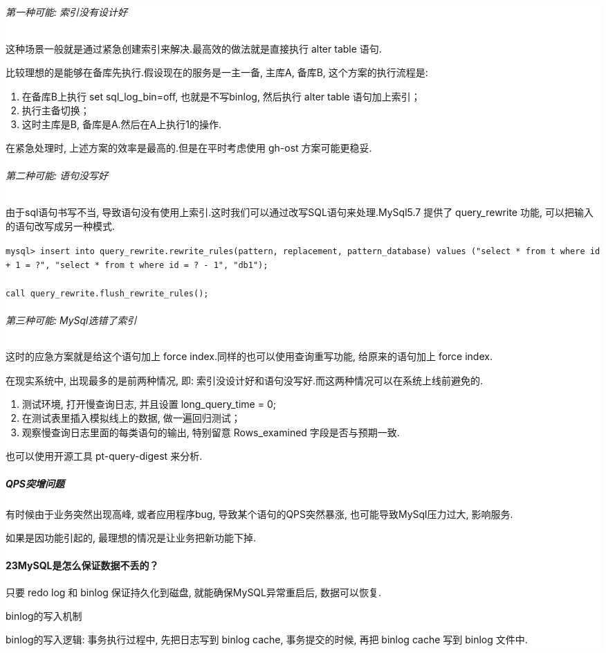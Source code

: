 ###### 第一种可能: 索引没有设计好

这种场景一般就是通过紧急创建索引来解决.最高效的做法就是直接执行 alter table 语句.

比较理想的是能够在备库先执行.假设现在的服务是一主一备, 主库A, 备库B, 这个方案的执行流程是: 

1. 在备库B上执行 set sql_log_bin=off, 也就是不写binlog, 然后执行 alter table 语句加上索引；
2. 执行主备切换；
3. 这时主库是B, 备库是A.然后在A上执行1的操作.

在紧急处理时, 上述方案的效率是最高的.但是在平时考虑使用 gh-ost 方案可能更稳妥.

###### 第二种可能: 语句没写好

由于sql语句书写不当, 导致语句没有使用上索引.这时我们可以通过改写SQL语句来处理.MySql5.7 提供了 query_rewrite 功能, 可以把输入的语句改写成另一种模式.

    mysql> insert into query_rewrite.rewrite_rules(pattern, replacement, pattern_database) values ("select * from t where id + 1 = ?", "select * from t where id = ? - 1", "db1");
    
    call query_rewrite.flush_rewrite_rules();



###### 第三种可能: MySql选错了索引

这时的应急方案就是给这个语句加上 force index.同样的也可以使用查询重写功能, 给原来的语句加上 force index.

在现实系统中, 出现最多的是前两种情况, 即: 索引没设计好和语句没写好.而这两种情况可以在系统上线前避免的.

1. 测试环境, 打开慢查询日志, 并且设置 long_query_time = 0;
2. 在测试表里插入模拟线上的数据, 做一遍回归测试；
3. 观察慢查询日志里面的每类语句的输出, 特别留意 Rows_examined 字段是否与预期一致.

也可以使用开源工具 pt-query-digest 来分析.

##### QPS突增问题

有时候由于业务突然出现高峰, 或者应用程序bug, 导致某个语句的QPS突然暴涨, 也可能导致MySql压力过大, 影响服务.

如果是因功能引起的, 最理想的情况是让业务把新功能下掉.

#### 23MySQL是怎么保证数据不丢的？

只要 redo log 和 binlog 保证持久化到磁盘, 就能确保MySQL异常重启后, 数据可以恢复.

binlog的写入机制

binlog的写入逻辑: 事务执行过程中, 先把日志写到 binlog cache, 事务提交的时候, 再把 binlog cache 写到 binlog 文件中.
